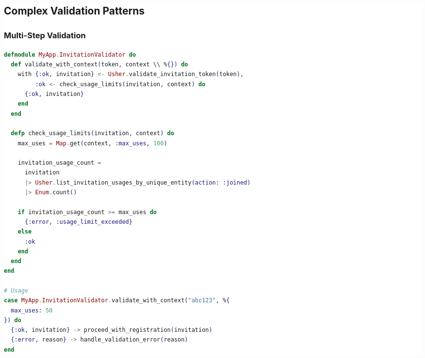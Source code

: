 ## Complex Validation Patterns

### Multi-Step Validation

```elixir
defmodule MyApp.InvitationValidator do
  def validate_with_context(token, context \\ %{}) do
    with {:ok, invitation} <- Usher.validate_invitation_token(token),
         :ok <- check_usage_limits(invitation, context) do
      {:ok, invitation}
    end
  end

  defp check_usage_limits(invitation, context) do
    max_uses = Map.get(context, :max_uses, 100)

    invitation_usage_count =
      invitation
      |> Usher.list_invitation_usages_by_unique_entity(action: :joined)
      |> Enum.count()

    if invitation_usage_count >= max_uses do
      {:error, :usage_limit_exceeded}
    else
      :ok
    end
  end
end

# Usage
case MyApp.InvitationValidator.validate_with_context("abc123", %{
  max_uses: 50
}) do
  {:ok, invitation} -> proceed_with_registration(invitation)
  {:error, reason} -> handle_validation_error(reason)
end
```
